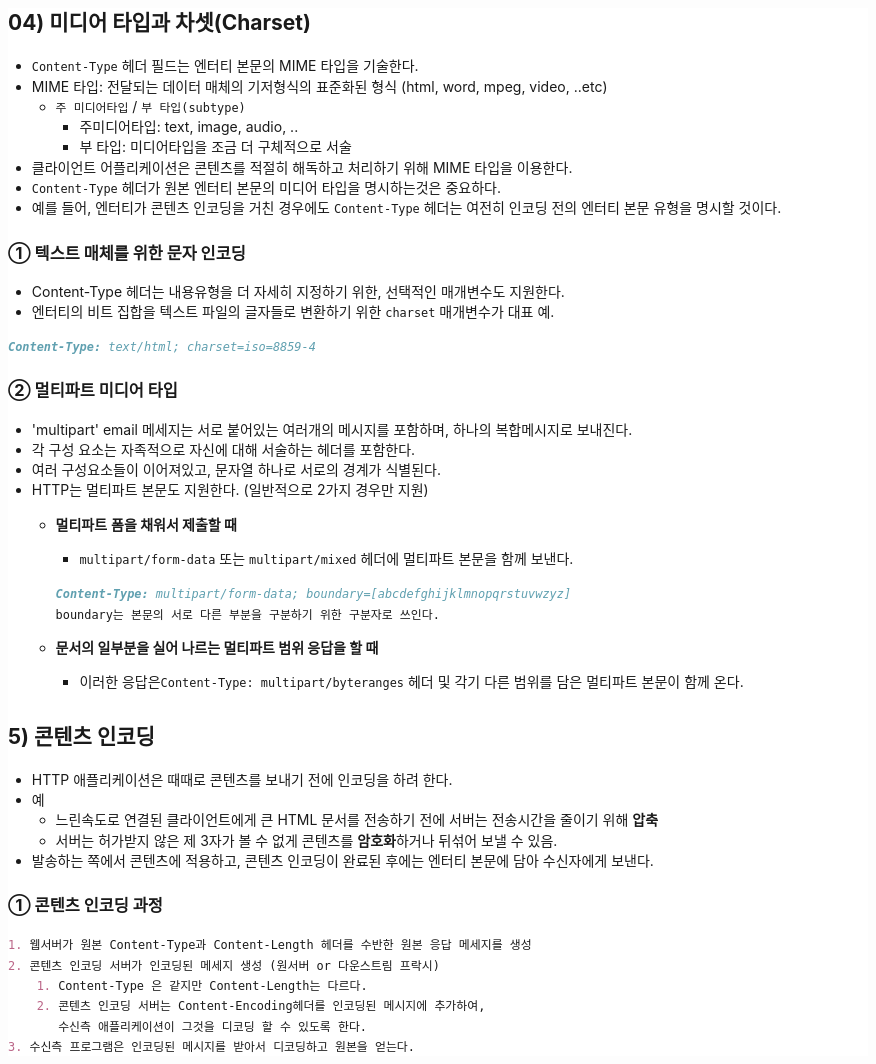 



## 04) 미디어 타입과 차셋(Charset)

- `Content-Type` 헤더 필드는 엔터티 본문의 MIME 타입을 기술한다.
- MIME 타입: 전달되는 데이터 매체의 기저형식의 표준화된 형식 (html, word, mpeg, video, ..etc)
    - `주 미디어타입` / `부 타입(subtype)`
        - 주미디어타입: text, image, audio, ..
        - 부 타입: 미디어타입을 조금 더 구체적으로 서술
- 클라이언트 어플리케이션은 콘텐츠를 적절히 해독하고 처리하기 위해 MIME 타입을 이용한다.
- `Content-Type` 헤더가 원본 엔터티 본문의 미디어 타입을 명시하는것은 중요하다.
- 예를 들어, 엔터티가 콘텐츠 인코딩을 거친 경우에도 `Content-Type` 헤더는 여전히 인코딩 전의 엔터티 본문 유형을 명시할 것이다.

### ① 텍스트 매체를 위한 문자 인코딩

- Content-Type 헤더는 내용유형을 더 자세히 지정하기 위한, 선택적인 매개변수도 지원한다.
- 엔터티의 비트 집합을 텍스트 파일의 글자들로 변환하기 위한 `charset` 매개변수가 대표 예.

```markdown
Content-Type: text/html; charset=iso=8859-4
```

### ② 멀티파트 미디어 타입

- 'multipart' email 메세지는 서로 붙어있는 여러개의 메시지를 포함하며, 하나의 복합메시지로 보내진다.
- 각 구성 요소는 자족적으로 자신에 대해 서술하는 헤더를 포함한다.
- 여러 구성요소들이 이어져있고, 문자열 하나로 서로의 경계가 식별된다.
- HTTP는 멀티파트 본문도 지원한다. (일반적으로 2가지 경우만 지원)
    - **멀티파트** **폼을 채워서 제출할 때**
        - `multipart/form-data` 또는 `multipart/mixed` 헤더에 멀티파트 본문을 함께 보낸다.

        ```markdown
        Content-Type: multipart/form-data; boundary=[abcdefghijklmnopqrstuvwzyz]
        boundary는 본문의 서로 다른 부분을 구분하기 위한 구분자로 쓰인다.
        ```

    - **문서의 일부분을 실어 나르는 멀티파트 범위 응답을 할 때**
        - 이러한 응답은`Content-Type: multipart/byteranges` 헤더 및 각기 다른 범위를 담은 멀티파트 본문이 함께 온다.





## 5) 콘텐츠 인코딩

- HTTP 애플리케이션은 때때로 콘텐츠를 보내기 전에 인코딩을 하려 한다.
- 예
    - 느린속도로 연결된 클라이언트에게 큰 HTML 문서를 전송하기 전에 서버는 전송시간을 줄이기 위해 **압축**
    - 서버는 허가받지 않은 제 3자가 볼 수 없게 콘텐츠를 **암호화**하거나 뒤섞어 보낼 수 있음.
- 발송하는 쪽에서 콘텐츠에 적용하고, 콘텐츠 인코딩이 완료된 후에는 엔터티 본문에 담아 수신자에게 보낸다.

### ① 콘텐츠 인코딩 과정

```markdown
1. 웹서버가 원본 Content-Type과 Content-Length 헤더를 수반한 원본 응답 메세지를 생성
2. 콘텐츠 인코딩 서버가 인코딩된 메세지 생성 (원서버 or 다운스트림 프락시)
    1. Content-Type 은 같지만 Content-Length는 다르다.
    2. 콘텐츠 인코딩 서버는 Content-Encoding헤더를 인코딩된 메시지에 추가하여,   
       수신측 애플리케이션이 그것을 디코딩 할 수 있도록 한다.
3. 수신측 프로그램은 인코딩된 메시지를 받아서 디코딩하고 원본을 얻는다.
```
